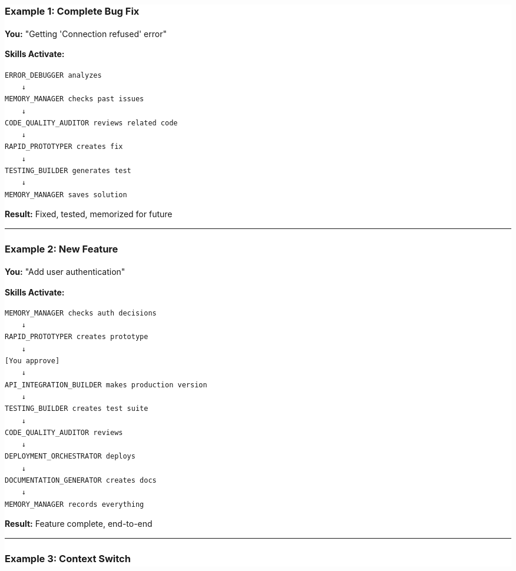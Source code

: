 ### Example 1: Complete Bug Fix

**You:** "Getting 'Connection refused' error"

**Skills Activate:**
```
ERROR_DEBUGGER analyzes
    ↓
MEMORY_MANAGER checks past issues
    ↓
CODE_QUALITY_AUDITOR reviews related code
    ↓
RAPID_PROTOTYPER creates fix
    ↓
TESTING_BUILDER generates test
    ↓
MEMORY_MANAGER saves solution
```

**Result:** Fixed, tested, memorized for future

---

### Example 2: New Feature

**You:** "Add user authentication"

**Skills Activate:**
```
MEMORY_MANAGER checks auth decisions
    ↓
RAPID_PROTOTYPER creates prototype
    ↓
[You approve]
    ↓
API_INTEGRATION_BUILDER makes production version
    ↓
TESTING_BUILDER creates test suite
    ↓
CODE_QUALITY_AUDITOR reviews
    ↓
DEPLOYMENT_ORCHESTRATOR deploys
    ↓
DOCUMENTATION_GENERATOR creates docs
    ↓
MEMORY_MANAGER records everything
```

**Result:** Feature complete, end-to-end

---

### Example 3: Context Switch
